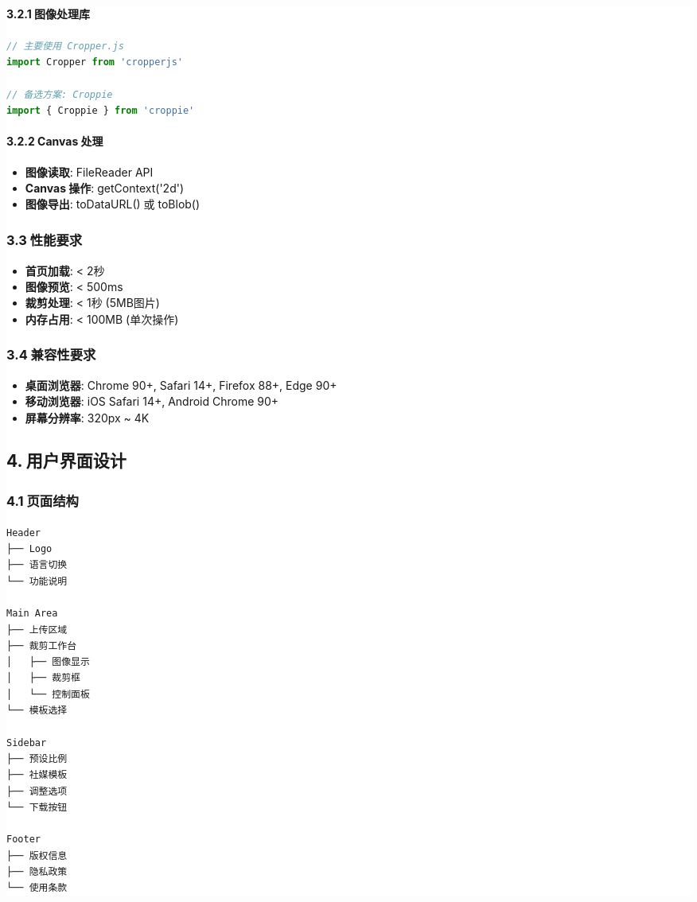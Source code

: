 #### 3.2.1 图像处理库
```javascript
// 主要使用 Cropper.js
import Cropper from 'cropperjs'

// 备选方案: Croppie
import { Croppie } from 'croppie'
```

#### 3.2.2 Canvas 处理
- **图像读取**: FileReader API
- **Canvas 操作**: getContext('2d')
- **图像导出**: toDataURL() 或 toBlob()

### 3.3 性能要求
- **首页加载**: < 2秒
- **图像预览**: < 500ms
- **裁剪处理**: < 1秒 (5MB图片)
- **内存占用**: < 100MB (单次操作)

### 3.4 兼容性要求
- **桌面浏览器**: Chrome 90+, Safari 14+, Firefox 88+, Edge 90+
- **移动浏览器**: iOS Safari 14+, Android Chrome 90+
- **屏幕分辨率**: 320px ~ 4K

## 4. 用户界面设计

### 4.1 页面结构
```
Header
├── Logo
├── 语言切换
└── 功能说明

Main Area
├── 上传区域
├── 裁剪工作台
│   ├── 图像显示
│   ├── 裁剪框
│   └── 控制面板
└── 模板选择

Sidebar
├── 预设比例
├── 社媒模板
├── 调整选项
└── 下载按钮

Footer
├── 版权信息
├── 隐私政策
└── 使用条款
```
